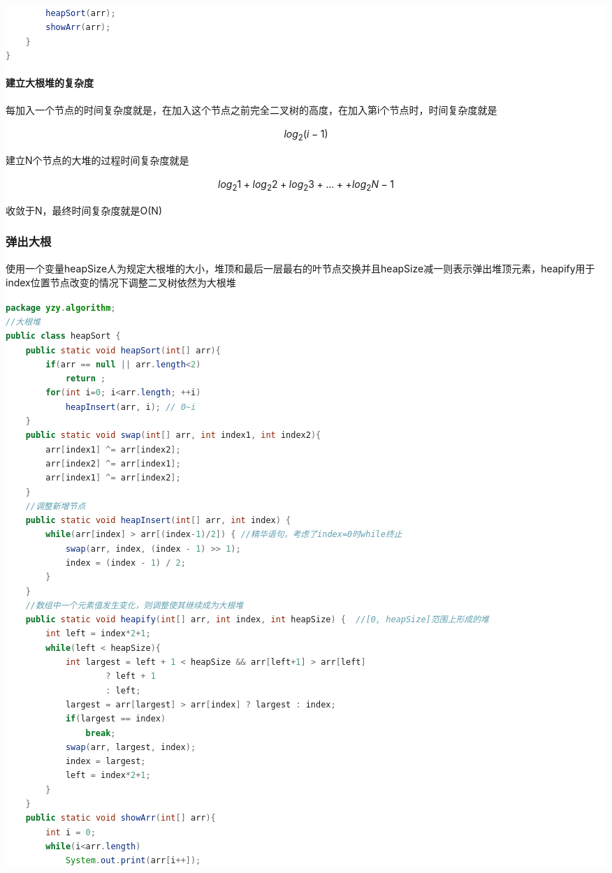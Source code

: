 ```java
        heapSort(arr);
        showArr(arr);
    }
}

```

#### 建立大根堆的复杂度

每加入一个节点的时间复杂度就是，在加入这个节点之前完全二叉树的高度，在加入第i个节点时，时间复杂度就是
```math
log_2(i-1)
```
建立N个节点的大堆的过程时间复杂度就是
```math
log_2 1+log_2 2+log_2 3+...++log_2 N-1
```
收敛于N，最终时间复杂度就是O(N)


### 弹出大根


使用一个变量heapSize人为规定大根堆的大小，堆顶和最后一层最右的叶节点交换并且heapSize减一则表示弹出堆顶元素，heapify用于index位置节点改变的情况下调整二叉树依然为大根堆

```java
package yzy.algorithm;
//大根堆
public class heapSort {
    public static void heapSort(int[] arr){
        if(arr == null || arr.length<2)
            return ;
        for(int i=0; i<arr.length; ++i)
            heapInsert(arr, i); // 0~i
    }
    public static void swap(int[] arr, int index1, int index2){
        arr[index1] ^= arr[index2];
        arr[index2] ^= arr[index1];
        arr[index1] ^= arr[index2];
    }
    //调整新增节点
    public static void heapInsert(int[] arr, int index) {
        while(arr[index] > arr[(index-1)/2]) { //精华语句，考虑了index=0时while终止
            swap(arr, index, (index - 1) >> 1);
            index = (index - 1) / 2;
        }
    }
    //数组中一个元素值发生变化，则调整使其继续成为大根堆
    public static void heapify(int[] arr, int index, int heapSize) {  //[0, heapSize]范围上形成的堆
        int left = index*2+1;
        while(left < heapSize){
            int largest = left + 1 < heapSize && arr[left+1] > arr[left]
                    ? left + 1
                    : left;
            largest = arr[largest] > arr[index] ? largest : index;
            if(largest == index)
                break;
            swap(arr, largest, index);
            index = largest;
            left = index*2+1;
        }
    }
    public static void showArr(int[] arr){
        int i = 0;
        while(i<arr.length)
            System.out.print(arr[i++]);
```